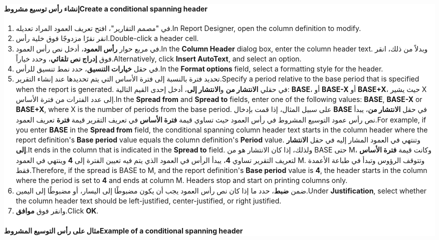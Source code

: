 #### <a name="create-a-conditional-spanning-header"></a><span data-ttu-id="c8c13-309">إنشاء رأس توسيع مشروط</span><span class="sxs-lookup"><span data-stu-id="c8c13-309">Create a conditional spanning header</span></span>

1. <span data-ttu-id="c8c13-310">في "مصمم التقارير"، افتح تعريف العمود المراد تعديله.</span><span class="sxs-lookup"><span data-stu-id="c8c13-310">In Report Designer, open the column definition to modify.</span></span>
2. <span data-ttu-id="c8c13-311">انقر نقرًا مزدوجًا فوق خلية رأس.</span><span class="sxs-lookup"><span data-stu-id="c8c13-311">Double-click a header cell.</span></span>
3. <span data-ttu-id="c8c13-312">في مربع حوار **رأس العمود**، أدخل نص رأس العمود.</span><span class="sxs-lookup"><span data-stu-id="c8c13-312">In the **Column Header** dialog box, enter the column header text.</span></span> <span data-ttu-id="c8c13-313">وبدلاً من ذلك، انقر فوق **إدراج نص تلقائي**، وحدد خياراً.</span><span class="sxs-lookup"><span data-stu-id="c8c13-313">Alternatively, click **Insert AutoText**, and select an option.</span></span>
4. <span data-ttu-id="c8c13-314">في حقل **خيارات التنسيق**، حدد نمط تنسيق للرأس.</span><span class="sxs-lookup"><span data-stu-id="c8c13-314">In the **Format options** field, select a formatting style for the header.</span></span>
5. <span data-ttu-id="c8c13-315">تحديد فترة بالنسبة إلى فترة الأساس التي يتم تحديدها عند إنشاء التقرير.</span><span class="sxs-lookup"><span data-stu-id="c8c13-315">Specify a period relative to the base period that is specified when the report is generated.</span></span> <span data-ttu-id="c8c13-316">في حقلي **الانتشار من** و**الانتشار إلى**، أدخل إحدى القيم التالية: **BASE**، أو **BASE-X** أو **BASE+X**، حيث يشير X إلى عدد الفترات من فترة الأساس.</span><span class="sxs-lookup"><span data-stu-id="c8c13-316">In the **Spread from** and **Spread to** fields, enter one of the following values: **BASE**, **BASE-X** or **BASE+X**, where X is the number of periods from the base period.</span></span> <span data-ttu-id="c8c13-317">على سبيل المثال، إذا قمت بإدخال **BASE** في حقل **الانتشار من**، يبدأ نص رأس عمود التوسيع المشروط في رأس العمود حيث تساوي قيمة **فترة الأساس** في تعريف التقرير قيمة **فترة** تعريف العمود.</span><span class="sxs-lookup"><span data-stu-id="c8c13-317">For example, if you enter **BASE** in the **Spread from** field, the conditional spanning column header text starts in the column header where the report definition's **Base period** value equals the column definition's **Period** value.</span></span> <span data-ttu-id="c8c13-318">وتنتهي في العمود المشار إليه في حقل **الانتشار إلى**.</span><span class="sxs-lookup"><span data-stu-id="c8c13-318">It ends in the column that is indicated in the **Spread to** field.</span></span> <span data-ttu-id="c8c13-319">ولذلك، إذا كان الانتشار هو من BASE حتى M، وكانت قيمة **فترة الأساس** لتعريف التقرير تساوي **4**، يبدأ الرأس في العمود الذي يتم فيه تعيين الفترة إلى **4** وينتهي في العمود M. وتتوقف الرؤوس وتبدأ في طباعة الأعمدة فقط.</span><span class="sxs-lookup"><span data-stu-id="c8c13-319">Therefore, if the spread is BASE to M, and the report definition's **Base period** value is **4**, the header starts in the column where the period is set to **4** and ends at column M. Headers stop and start on printing columns only.</span></span>
6. <span data-ttu-id="c8c13-320">ضمن **ضبط**، حدد ما إذا كان نص رأس العمود يجب أن يكون مضبوطًا إلى اليسار، أو مضبوطًا إلى اليمين.</span><span class="sxs-lookup"><span data-stu-id="c8c13-320">Under **Justification**, select whether the column header text should be left-justified, center-justified, or right justified.</span></span>
7. <span data-ttu-id="c8c13-321">وانقر فوق **موافق**.</span><span class="sxs-lookup"><span data-stu-id="c8c13-321">Click **OK**.</span></span>

#### <a name="example-of-a-conditional-spanning-header"></a><span data-ttu-id="c8c13-322">مثال على رأس التوسيع المشروط</span><span class="sxs-lookup"><span data-stu-id="c8c13-322">Example of a conditional spanning header</span></span>
